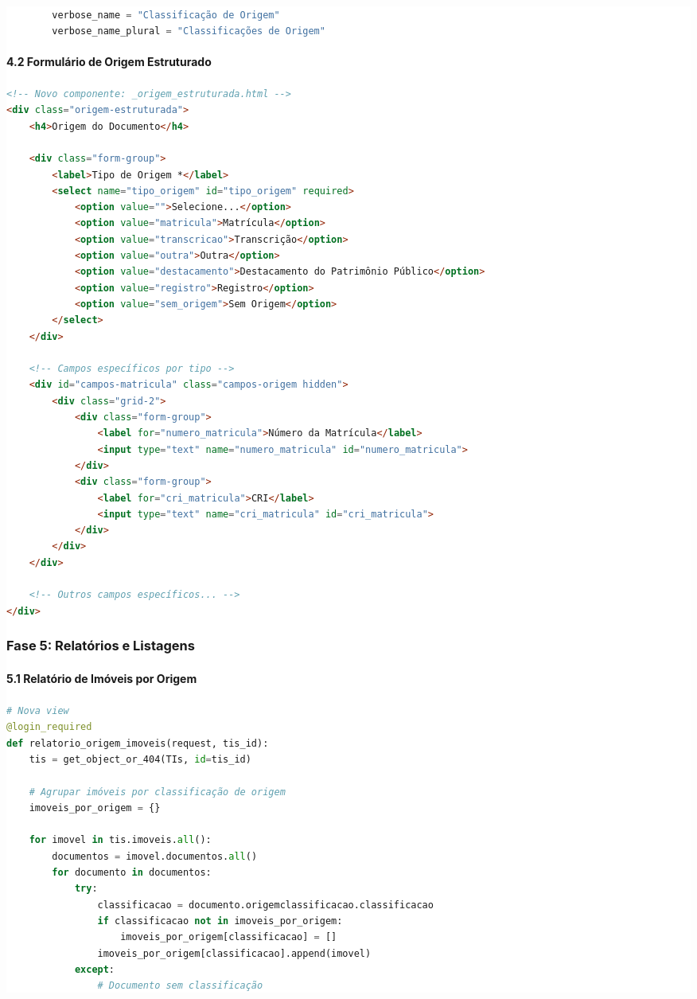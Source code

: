 ```python
        verbose_name = "Classificação de Origem"
        verbose_name_plural = "Classificações de Origem"
```

#### 4.2 Formulário de Origem Estruturado
```html
<!-- Novo componente: _origem_estruturada.html -->
<div class="origem-estruturada">
    <h4>Origem do Documento</h4>
    
    <div class="form-group">
        <label>Tipo de Origem *</label>
        <select name="tipo_origem" id="tipo_origem" required>
            <option value="">Selecione...</option>
            <option value="matricula">Matrícula</option>
            <option value="transcricao">Transcrição</option>
            <option value="outra">Outra</option>
            <option value="destacamento">Destacamento do Patrimônio Público</option>
            <option value="registro">Registro</option>
            <option value="sem_origem">Sem Origem</option>
        </select>
    </div>
    
    <!-- Campos específicos por tipo -->
    <div id="campos-matricula" class="campos-origem hidden">
        <div class="grid-2">
            <div class="form-group">
                <label for="numero_matricula">Número da Matrícula</label>
                <input type="text" name="numero_matricula" id="numero_matricula">
            </div>
            <div class="form-group">
                <label for="cri_matricula">CRI</label>
                <input type="text" name="cri_matricula" id="cri_matricula">
            </div>
        </div>
    </div>
    
    <!-- Outros campos específicos... -->
</div>
```

### Fase 5: Relatórios e Listagens

#### 5.1 Relatório de Imóveis por Origem
```python
# Nova view
@login_required
def relatorio_origem_imoveis(request, tis_id):
    tis = get_object_or_404(TIs, id=tis_id)
    
    # Agrupar imóveis por classificação de origem
    imoveis_por_origem = {}
    
    for imovel in tis.imoveis.all():
        documentos = imovel.documentos.all()
        for documento in documentos:
            try:
                classificacao = documento.origemclassificacao.classificacao
                if classificacao not in imoveis_por_origem:
                    imoveis_por_origem[classificacao] = []
                imoveis_por_origem[classificacao].append(imovel)
            except:
                # Documento sem classificação
```